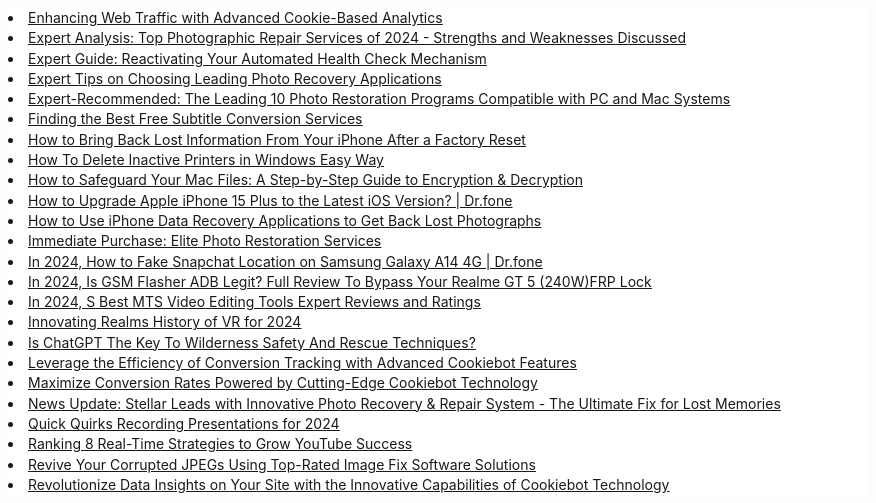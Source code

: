 <li><a href="https://data-safeguard.techidaily.com/enhancing-web-traffic-with-advanced-cookie-based-analytics/"><u>Enhancing Web Traffic with Advanced Cookie-Based Analytics</u></a></li>
<li><a href="https://data-safeguard.techidaily.com/expert-analysis-top-photographic-repair-services-of-2024-strengths-and-weaknesses-discussed/"><u>Expert Analysis: Top Photographic Repair Services of 2024 - Strengths and Weaknesses Discussed</u></a></li>
<li><a href="https://common-error.techidaily.com/expert-guide-reactivating-your-automated-health-check-mechanism/"><u>Expert Guide: Reactivating Your Automated Health Check Mechanism</u></a></li>
<li><a href="https://data-safeguard.techidaily.com/expert-tips-on-choosing-leading-photo-recovery-applications/"><u>Expert Tips on Choosing Leading Photo Recovery Applications</u></a></li>
<li><a href="https://data-safeguard.techidaily.com/expert-recommended-the-leading-10-photo-restoration-programs-compatible-with-pc-and-mac-systems/"><u>Expert-Recommended: The Leading 10 Photo Restoration Programs Compatible with PC and Mac Systems</u></a></li>
<li><a href="https://article-helps.techidaily.com/finding-the-best-free-subtitle-conversion-services/"><u>Finding the Best Free Subtitle Conversion Services</u></a></li>
<li><a href="https://data-safeguard.techidaily.com/how-to-bring-back-lost-information-from-your-iphone-after-a-factory-reset/"><u>How to Bring Back Lost Information From Your iPhone After a Factory Reset</u></a></li>
<li><a href="https://printer-issues.techidaily.com/how-to-delete-inactive-printers-in-windows-easy-way/"><u>How To Delete Inactive Printers in Windows Easy Way</u></a></li>
<li><a href="https://data-safeguard.techidaily.com/how-to-safeguard-your-mac-files-a-step-by-step-guide-to-encryption-and-decryption/"><u>How to Safeguard Your Mac Files: A Step-by-Step Guide to Encryption & Decryption</u></a></li>
<li><a href="https://techidaily.com/how-to-upgrade-apple-iphone-15-plus-to-the-latest-ios-version-drfone-by-drfone-ios-system-repair-ios-system-repair/"><u>How to Upgrade Apple iPhone 15 Plus to the Latest iOS Version? | Dr.fone</u></a></li>
<li><a href="https://data-safeguard.techidaily.com/how-to-use-iphone-data-recovery-applications-to-get-back-lost-photographs/"><u>How to Use iPhone Data Recovery Applications to Get Back Lost Photographs</u></a></li>
<li><a href="https://data-safeguard.techidaily.com/immediate-purchase-elite-photo-restoration-services/"><u>Immediate Purchase: Elite Photo Restoration Services</u></a></li>
<li><a href="https://location-social.techidaily.com/in-2024-how-to-fake-snapchat-location-on-samsung-galaxy-a14-4g-drfone-by-drfone-virtual-android/"><u>In 2024, How to Fake Snapchat Location on Samsung Galaxy A14 4G | Dr.fone</u></a></li>
<li><a href="https://android-frp.techidaily.com/in-2024-is-gsm-flasher-adb-legit-full-review-to-bypass-your-realme-gt-5-240wfrp-lock-by-drfone-android/"><u>In 2024, Is GSM Flasher ADB Legit? Full Review To Bypass Your Realme GT 5 (240W)FRP Lock</u></a></li>
<li><a href="https://ai-driven-video-production.techidaily.com/in-2024-s-best-mts-video-editing-tools-expert-reviews-and-ratings/"><u>In 2024, S Best MTS Video Editing Tools Expert Reviews and Ratings</u></a></li>
<li><a href="https://some-knowledge.techidaily.com/innovating-realms-history-of-vr-for-2024/"><u>Innovating Realms  History of VR for 2024</u></a></li>
<li><a href="https://tech-haven.techidaily.com/is-chatgpt-the-key-to-wilderness-safety-and-rescue-techniques/"><u>Is ChatGPT The Key To Wilderness Safety And Rescue Techniques?</u></a></li>
<li><a href="https://data-safeguard.techidaily.com/leverage-the-efficiency-of-conversion-tracking-with-advanced-cookiebot-features/"><u>Leverage the Efficiency of Conversion Tracking with Advanced Cookiebot Features</u></a></li>
<li><a href="https://data-safeguard.techidaily.com/maximize-conversion-rates-powered-by-cutting-edge-cookiebot-technology/"><u>Maximize Conversion Rates Powered by Cutting-Edge Cookiebot Technology</u></a></li>
<li><a href="https://data-safeguard.techidaily.com/news-update-stellar-leads-with-innovative-photo-recovery-and-repair-system-the-ultimate-fix-for-lost-memories/"><u>News Update: Stellar Leads with Innovative Photo Recovery & Repair System - The Ultimate Fix for Lost Memories</u></a></li>
<li><a href="https://video-capture.techidaily.com/quick-quirks-recording-presentations-for-2024/"><u>Quick Quirks  Recording Presentations for 2024</u></a></li>
<li><a href="https://youtube-clips.techidaily.com/ranking-8-real-time-strategies-to-grow-youtube-success/"><u>Ranking 8 Real-Time Strategies to Grow YouTube Success</u></a></li>
<li><a href="https://data-safeguard.techidaily.com/revive-your-corrupted-jpegs-using-top-rated-image-fix-software-solutions/"><u>Revive Your Corrupted JPEGs Using Top-Rated Image Fix Software Solutions</u></a></li>
<li><a href="https://data-safeguard.techidaily.com/revolutionize-data-insights-on-your-site-with-the-innovative-capabilities-of-cookiebot-technology/"><u>Revolutionize Data Insights on Your Site with the Innovative Capabilities of Cookiebot Technology</u></a></li>